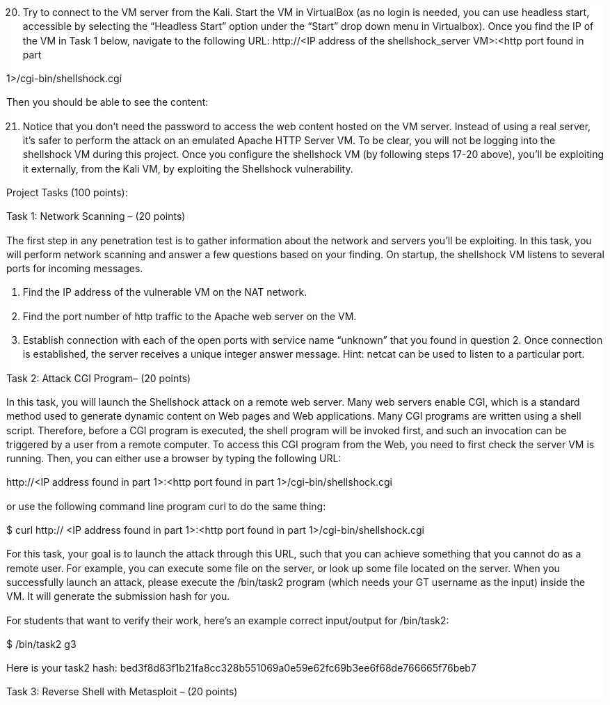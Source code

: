 20. Try to connect to the VM server from the Kali. Start the VM in VirtualBox (as no login is needed, you can use headless start, accessible by selecting the “Headless Start” option under the “Start” drop down menu in Virtualbox). Once you find the IP of the VM in Task 1 below, navigate to the following URL: http://&lt;IP address of the shellshock_server VM&gt;:&lt;http port found in part

1&gt;/cgi-bin/shellshock.cgi

Then you should be able to see the content:

21. Notice that you don’t need the password to access the web content hosted on the VM server. Instead of using a real server, it’s safer to perform the attack on an emulated Apache HTTP Server VM. To be clear, you will not be logging into the shellshock VM during this project. Once you configure the shellshock VM (by following steps 17-20 above), you’ll be exploiting it externally, from the Kali VM, by exploiting the Shellshock vulnerability.

Project Tasks (100 points):

Task 1: Network Scanning – (20 points)

The first step in any penetration test is to gather information about the network and servers you’ll be exploiting. In this task, you will perform network scanning and answer a few questions based on your finding. On startup, the shellshock VM listens to several ports for incoming messages.

1. Find the IP address of the vulnerable VM on the NAT network.

2. Find the port number of http traffic to the Apache web server on the VM.

4. Establish connection with each of the open ports with service name “unknown” that you found in question 2. Once connection is established, the server receives a unique integer answer message. Hint: netcat can be used to listen to a particular port.

Task 2: Attack CGI Program– (20 points)

In this task, you will launch the Shellshock attack on a remote web server. Many web servers enable CGI, which is a standard method used to generate dynamic content on Web pages and Web applications. Many CGI programs are written using a shell script. Therefore, before a CGI program is executed, the shell program will be invoked first, and such an invocation can be triggered by a user from a remote computer. To access this CGI program from the Web, you need to first check the server VM is running. Then, you can either use a browser by typing the following URL:

http://&lt;IP address found in part 1&gt;:&lt;http port found in part 1&gt;/cgi-bin/shellshock.cgi

or use the following command line program curl to do the same thing:

$ curl http:// &lt;IP address found in part 1&gt;:&lt;http port found in part 1&gt;/cgi-bin/shellshock.cgi

For this task, your goal is to launch the attack through this URL, such that you can achieve something that you cannot do as a remote user. For example, you can execute some file on the server, or look up some file located on the server. When you successfully launch an attack, please execute the /bin/task2 program (which needs your GT username as the input) inside the VM. It will generate the submission hash for you.

For students that want to verify their work, here’s an example correct input/output for /bin/task2:

$ /bin/task2 g3

Here is your task2 hash: bed3f8d83f1b21fa8cc328b551069a0e59e62fc69b3ee6f68de766665f76beb7

Task 3: Reverse Shell with Metasploit – (20 points)
